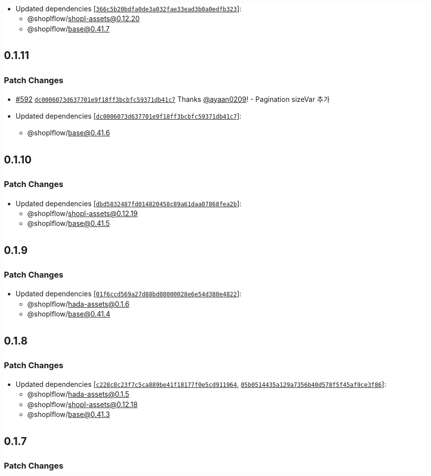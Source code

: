 - Updated dependencies [[`366c5b20bdfa0de3a032fae33ead3b0a0edfb323`](https://github.com/shopl/shoplflow/commit/366c5b20bdfa0de3a032fae33ead3b0a0edfb323)]:
  - @shoplflow/shopl-assets@0.12.20
  - @shoplflow/base@0.41.7

## 0.1.11

### Patch Changes

- [#592](https://github.com/shopl/shoplflow/pull/592) [`dc0006073d637701e9f18ff3bcbfc59371db41c7`](https://github.com/shopl/shoplflow/commit/dc0006073d637701e9f18ff3bcbfc59371db41c7) Thanks [@ayaan0209](https://github.com/ayaan0209)! - Pagination sizeVar 추가

- Updated dependencies [[`dc0006073d637701e9f18ff3bcbfc59371db41c7`](https://github.com/shopl/shoplflow/commit/dc0006073d637701e9f18ff3bcbfc59371db41c7)]:
  - @shoplflow/base@0.41.6

## 0.1.10

### Patch Changes

- Updated dependencies [[`dbd5832487fd014820458c89a61daa07868fea2b`](https://github.com/shopl/shoplflow/commit/dbd5832487fd014820458c89a61daa07868fea2b)]:
  - @shoplflow/shopl-assets@0.12.19
  - @shoplflow/base@0.41.5

## 0.1.9

### Patch Changes

- Updated dependencies [[`01f6ccd569a27d88bd08000028e6e54d380e4822`](https://github.com/shopl/shoplflow/commit/01f6ccd569a27d88bd08000028e6e54d380e4822)]:
  - @shoplflow/hada-assets@0.1.6
  - @shoplflow/base@0.41.4

## 0.1.8

### Patch Changes

- Updated dependencies [[`c228c8c23f7c5ca889be41f18177f0e5cd911964`](https://github.com/shopl/shoplflow/commit/c228c8c23f7c5ca889be41f18177f0e5cd911964), [`05b0514435a129a7356b40d578f5f45af9ce3f86`](https://github.com/shopl/shoplflow/commit/05b0514435a129a7356b40d578f5f45af9ce3f86)]:
  - @shoplflow/hada-assets@0.1.5
  - @shoplflow/shopl-assets@0.12.18
  - @shoplflow/base@0.41.3

## 0.1.7

### Patch Changes
